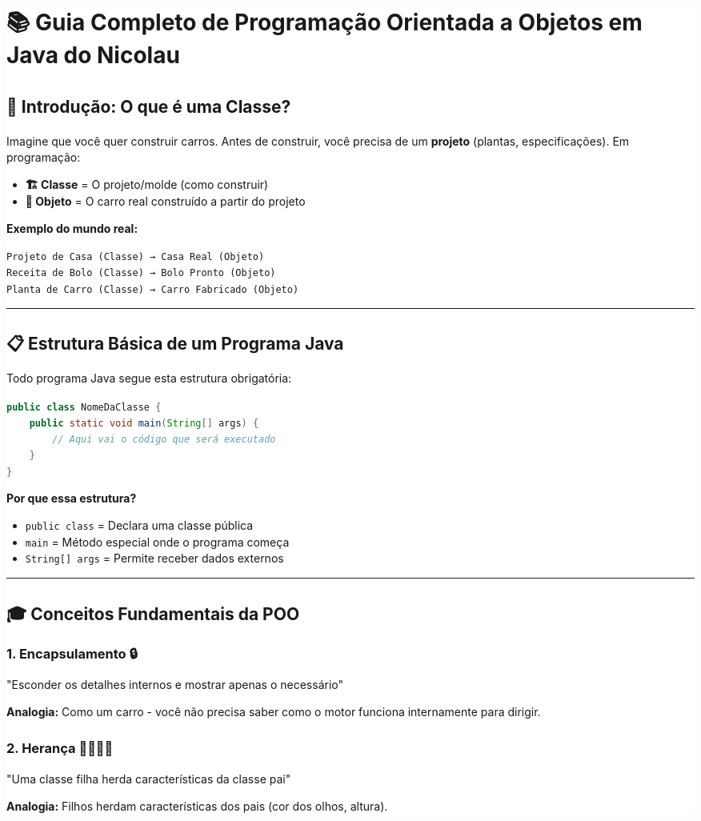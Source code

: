 # 📚 Guia Completo de Programação Orientada a Objetos em Java do Nicolau

## 🚀 **Introdução: O que é uma Classe?**

Imagine que você quer construir carros. Antes de construir, você precisa de um **projeto** (plantas, especificações). Em programação:

- **🏗️ Classe** = O projeto/molde (como construir)
- **🚗 Objeto** = O carro real construído a partir do projeto

**Exemplo do mundo real:**
```
Projeto de Casa (Classe) → Casa Real (Objeto)
Receita de Bolo (Classe) → Bolo Pronto (Objeto)
Planta de Carro (Classe) → Carro Fabricado (Objeto)
```

---

## 📋 **Estrutura Básica de um Programa Java**

Todo programa Java segue esta estrutura obrigatória:

```java
public class NomeDaClasse {
    public static void main(String[] args) {
        // Aqui vai o código que será executado
    }
}
```

**Por que essa estrutura?**
- `public class` = Declara uma classe pública
- `main` = Método especial onde o programa começa
- `String[] args` = Permite receber dados externos

---

## 🎓 **Conceitos Fundamentais da POO**

### **1. Encapsulamento** 🔒
"Esconder os detalhes internos e mostrar apenas o necessário"

**Analogia:** Como um carro - você não precisa saber como o motor funciona internamente para dirigir.

### **2. Herança** 👨‍👩‍👧‍👦
"Uma classe filha herda características da classe pai"

**Analogia:** Filhos herdam características dos pais (cor dos olhos, altura).
